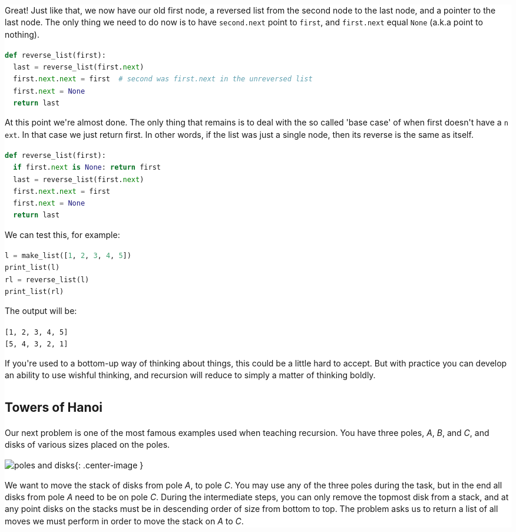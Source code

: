 Great! Just like that, we now have our old first node, a reversed list from the second node to the last node, and a pointer to the last node. The only thing we need to do now is to have `second.next` point to `first`, and `first.next` equal `None` (a.k.a point to nothing). 

```python
def reverse_list(first):
  last = reverse_list(first.next)
  first.next.next = first  # second was first.next in the unreversed list
  first.next = None
  return last
```

At this point we're almost done. The only thing that remains is to deal with the so called 'base case' of when first doesn't have a `next`. In that case we just return first. In other words, if the list was just a single node, then its reverse is the same as itself.

```python
def reverse_list(first):
  if first.next is None: return first
  last = reverse_list(first.next)
  first.next.next = first
  first.next = None
  return last
```

We can test this, for example:

```python
l = make_list([1, 2, 3, 4, 5])
print_list(l)
rl = reverse_list(l)
print_list(rl)
```

The output will be: 

```
[1, 2, 3, 4, 5]
[5, 4, 3, 2, 1]
```

If you're used to a bottom-up way of thinking about things, this could be a little hard to accept. But with practice you can develop an ability to use wishful thinking, and recursion will reduce to simply a matter of thinking boldly.



## Towers of Hanoi

Our next problem is one of the most famous examples used when teaching recursion. You have three poles, $A$, $B$, and $C$, and disks of various sizes placed on the poles.

![poles and disks](https://upload.wikimedia.org/wikipedia/commons/0/07/Tower_of_Hanoi.jpeg "Towers of Hanoi"){: .center-image }

We want to move the stack of disks from pole $A$, to pole $C$. You may use any of the three poles during the task, but in the end all disks from pole $A$ need to be on pole $C$. During the intermediate steps, you can only remove the topmost disk from a stack, and at any point disks on the stacks must be in descending order of size from bottom to top. The problem asks us to return a list of all moves we must perform in order to move the stack on $A$ to $C$.
